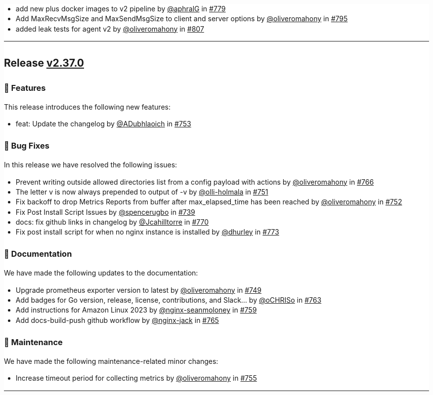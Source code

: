 - add new plus docker images to v2 pipeline by [@aphralG](https://github.com/aphralG) in [#779](https://github.com/nginx/agent/pull/779)
- Add MaxRecvMsgSize and MaxSendMsgSize to client and server options by [@oliveromahony](https://github.com/oliveromahony) in [#795](https://github.com/nginx/agent/pull/795)
- added leak tests for agent v2 by [@oliveromahony](https://github.com/oliveromahony) in [#807](https://github.com/nginx/agent/pull/807)

---
## Release [v2.37.0](https://github.com/nginx/agent/releases/tag/v2.37.0)

### 🚀 Features

This release introduces the following new features:

- feat: Update the changelog by [@ADubhlaoich](https://github.com/ADubhlaoich) in [#753](https://github.com/nginx/agent/pull/753)

### 🐛 Bug Fixes

In this release we have resolved the following issues:

- Prevent writing outside allowed directories list from a config payload with actions by [@oliveromahony](https://github.com/oliveromahony) in [#766](https://github.com/nginx/agent/pull/766)
- The letter v is now always prepended to output of -v by [@olli-holmala](https://github.com/olli-holmala) in [#751](https://github.com/nginx/agent/pull/751)
- Fix backoff to drop Metrics Reports from buffer after max_elapsed_time has been reached by [@oliveromahony](https://github.com/oliveromahony) in [#752](https://github.com/nginx/agent/pull/752)
- Fix Post Install Script Issues by [@spencerugbo](https://github.com/spencerugbo) in [#739](https://github.com/nginx/agent/pull/739)
- docs: fix github links in changelog by [@Jcahilltorre](https://github.com/Jcahilltorre) in [#770](https://github.com/nginx/agent/pull/770)
- Fix post install script for when no nginx instance is installed by [@dhurley](https://github.com/dhurley) in [#773](https://github.com/nginx/agent/pull/773)

### 📝 Documentation

We have made the following updates to the documentation:

- Upgrade prometheus exporter version to latest by [@oliveromahony](https://github.com/oliveromahony) in [#749](https://github.com/nginx/agent/pull/749)
- Add badges for Go version, release, license, contributions, and Slack… by [@oCHRISo](https://github.com/oCHRISo) in [#763](https://github.com/nginx/agent/pull/763)
- Add instructions for Amazon Linux 2023 by [@nginx-seanmoloney](https://github.com/nginx-seanmoloney) in [#759](https://github.com/nginx/agent/pull/759)
- Add docs-build-push github workflow by [@nginx-jack](https://github.com/nginx-jack) in [#765](https://github.com/nginx/agent/pull/765)

### 🔨 Maintenance

We have made the following maintenance-related minor changes:

- Increase timeout period for collecting metrics by [@oliveromahony](https://github.com/oliveromahony) in [#755](https://github.com/nginx/agent/pull/755)

---